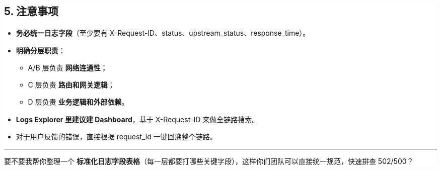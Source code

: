 
## **5. 注意事项**

- **务必统一日志字段**（至少要有 X-Request-ID、status、upstream_status、response_time）。
    
- **明确分层职责**：
    
    - A/B 层负责 **网络连通性**；
        
    - C 层负责 **路由和网关逻辑**；
        
    - D 层负责 **业务逻辑和外部依赖**。
        
    
- **Logs Explorer 里建议建 Dashboard**，基于 X-Request-ID 来做全链路搜索。
    
- 对于用户反馈的错误，直接根据 request_id 一键回溯整个链路。
    

---

要不要我帮你整理一个 **标准化日志字段表格**（每一层都要打哪些关键字段），这样你们团队可以直接统一规范，快速排查 502/500？